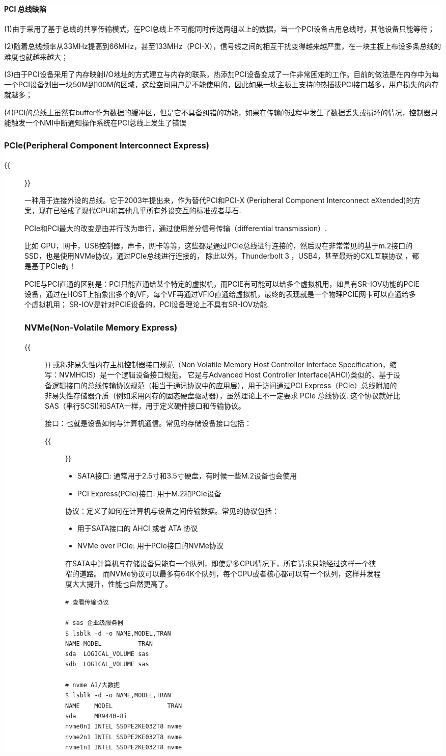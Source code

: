 ```shell
```


#### PCI 总线缺陷

(1)由于采用了基于总线的共享传输模式，在PCI总线上不可能同时传送两组以上的数据，当一个PCI设备占用总线时，其他设备只能等待；

(2)随着总线频率从33MHz提高到66MHz，甚至133MHz（PCI-X），信号线之间的相互干扰变得越来越严重，在一块主板上布设多条总线的难度也就越来越大；

(3)由于PCI设备采用了内存映射I/O地址的方式建立与内存的联系，热添加PCI设备变成了一件非常困难的工作。目前的做法是在内存中为每一个PCI设备划出一块50M到100M的区域，这段空间用户是不能使用的，因此如果一块主板上支持的热插拔PCI接口越多，用户损失的内存就越多；

(4)PCI的总线上虽然有buffer作为数据的缓冲区，但是它不具备纠错的功能，如果在传输的过程中发生了数据丢失或损坏的情况，控制器只能触发一个NMI中断通知操作系统在PCI总线上发生了错误


### PCIe(Peripheral Component Interconnect Express)
{{<figure src="./pcie.png#center" width=800px >}}

一种用于连接外设的总线。它于2003年提出来，作为替代PCI和PCI-X (Peripheral Component Interconnect eXtended)的方案，现在已经成了现代CPU和其他几乎所有外设交互的标准或者基石.

PCIe和PCI最大的改变是由并行改为串行，通过使用差分信号传输（differential transmission）.

比如 GPU，网卡，USB控制器，声卡，网卡等等，这些都是通过PCIe总线进行连接的，然后现在非常常见的基于m.2接口的SSD，也是使用NVMe协议，通过PCIe总线进行连接的，
除此以外，Thunderbolt 3 ，USB4，甚至最新的CXL互联协议 ，都是基于PCIe的！


PCIE与PCI直通的区别是：PCI只能直通给某个特定的虚拟机，而PCIE有可能可以给多个虚拟机用，如具有SR-IOV功能的PCIE设备，通过在HOST上抽象出多个的VF，每个VF再通过VFIO直通给虚拟机，最终的表现就是一个物理PCIE网卡可以直通给多个虚拟机用；
SR-IOV是针对PCIE设备的，PCI设备理论上不具有SR-IOV功能.

### NVMe(Non-Volatile Memory Express)
{{<figure src="./NVMe_info.png#center" width=800px >}}
或称非易失性内存主机控制器接口规范（Non Volatile Memory Host Controller Interface Specification，缩写：NVMHCIS）是一个逻辑设备接口规范。
它是与Advanced Host Controller Interface(AHCI)类似的、基于设备逻辑接口的总线传输协议规范（相当于通讯协议中的应用层），用于访问通过PCI Express（PCIe）总线附加的非易失性存储器介质（例如采用闪存的固态硬盘驱动器），虽然理论上不一定要求 PCIe 总线协议.
这个协议就好比SAS（串行SCSI)和SATA一样，用于定义硬件接口和传输协议。

接口：也就是设备如何与计算机通信。常见的存储设备接口包括：

{{<figure src="./sata_vs_pcle.png#center" width=800px >}}

- SATA接口: 通常用于2.5寸和3.5寸硬盘，有时候一些M.2设备也会使用

- PCI Express(PCIe)接口: 用于M.2和PCIe设备

协议：定义了如何在计算机与设备之间传输数据。常见的协议包括：

- 用于SATA接口的 AHCI 或者 ATA 协议

- NVMe over PCIe: 用于PCIe接口的NVMe协议

在SATA中计算机与存储设备只能有一个队列，即使是多CPU情况下，所有请求只能经过这样一个狭窄的道路。
而NVMe协议可以最多有64K个队列，每个CPU或者核心都可以有一个队列，这样并发程度大大提升，性能也自然更高了。

```shell
# 查看传输协议

# sas 企业级服务器
$ lsblk -d -o NAME,MODEL,TRAN
NAME MODEL          TRAN
sda  LOGICAL_VOLUME sas
sdb  LOGICAL_VOLUME sas

# nvme AI/大数据
$ lsblk -d -o NAME,MODEL,TRAN
NAME    MODEL               TRAN
sda     MR9440-8i           
nvme0n1 INTEL SSDPE2KE032T8 nvme
nvme2n1 INTEL SSDPE2KE032T8 nvme
nvme1n1 INTEL SSDPE2KE032T8 nvme
```